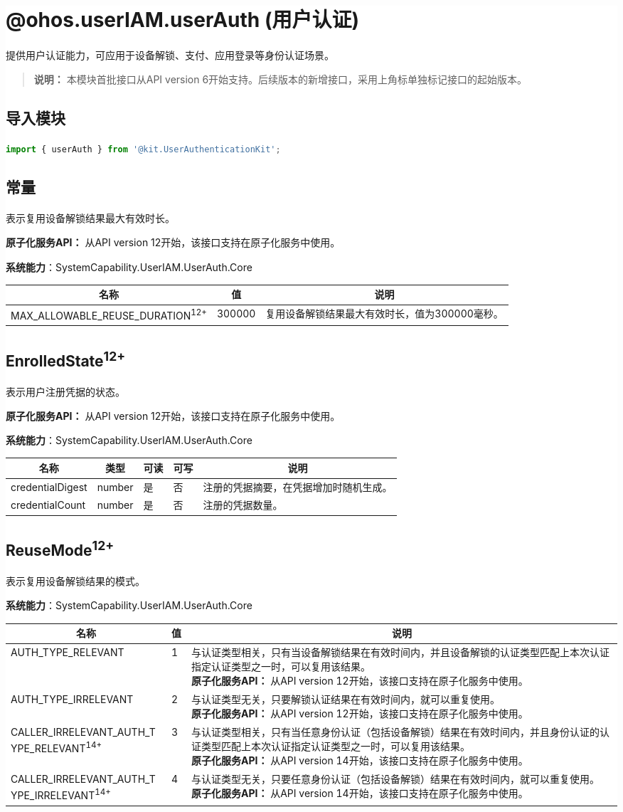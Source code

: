 # @ohos.userIAM.userAuth (用户认证)

提供用户认证能力，可应用于设备解锁、支付、应用登录等身份认证场景。

> **说明：**
> 本模块首批接口从API version 6开始支持。后续版本的新增接口，采用上角标单独标记接口的起始版本。


## 导入模块

```ts
import { userAuth } from '@kit.UserAuthenticationKit';
```

## 常量

表示复用设备解锁结果最大有效时长。

**原子化服务API：** 从API version 12开始，该接口支持在原子化服务中使用。

**系统能力**：SystemCapability.UserIAM.UserAuth.Core

| 名称        | 值   | 说明       |
| ----------- | ---- | ---------- |
| MAX_ALLOWABLE_REUSE_DURATION<sup>12+</sup>    | 300000   | 复用设备解锁结果最大有效时长，值为300000毫秒。 |

## EnrolledState<sup>12+</sup>

表示用户注册凭据的状态。

**原子化服务API：** 从API version 12开始，该接口支持在原子化服务中使用。

**系统能力**：SystemCapability.UserIAM.UserAuth.Core

| 名称         | 类型    | 可读 | 可写 | 说明                 |
| ------------ | ---------- | ---- | ---- | -------------------- |
| credentialDigest       | number | 是   |  否 | 注册的凭据摘要，在凭据增加时随机生成。|
| credentialCount        | number | 是   |  否 | 注册的凭据数量。       |

## ReuseMode<sup>12+</sup>

表示复用设备解锁结果的模式。

**系统能力**：SystemCapability.UserIAM.UserAuth.Core

| 名称        | 值   | 说明       |
| ----------- | ---- | ---------- |
| AUTH_TYPE_RELEVANT    | 1   | 与认证类型相关，只有当设备解锁结果在有效时间内，并且设备解锁的认证类型匹配上本次认证指定认证类型之一时，可以复用该结果。<br/> **原子化服务API：** 从API version 12开始，该接口支持在原子化服务中使用。 |
| AUTH_TYPE_IRRELEVANT  | 2   | 与认证类型无关，只要解锁认证结果在有效时间内，就可以重复使用。<br/>**原子化服务API：** 从API version 12开始，该接口支持在原子化服务中使用。 |
| CALLER_IRRELEVANT_AUTH_TYPE_RELEVANT<sup>14+</sup>    | 3   | 与认证类型相关，只有当任意身份认证（包括设备解锁）结果在有效时间内，并且身份认证的认证类型匹配上本次认证指定认证类型之一时，可以复用该结果。<br/>**原子化服务API：** 从API version 14开始，该接口支持在原子化服务中使用。 |
| CALLER_IRRELEVANT_AUTH_TYPE_IRRELEVANT<sup>14+</sup>  | 4   | 与认证类型无关，只要任意身份认证（包括设备解锁）结果在有效时间内，就可以重复使用。<br/>**原子化服务API：** 从API version 14开始，该接口支持在原子化服务中使用。 |
